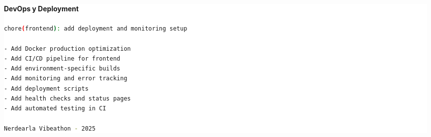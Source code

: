 #### **DevOps y Deployment**
```bash
chore(frontend): add deployment and monitoring setup

- Add Docker production optimization
- Add CI/CD pipeline for frontend
- Add environment-specific builds
- Add monitoring and error tracking
- Add deployment scripts
- Add health checks and status pages
- Add automated testing in CI

Nerdearla Vibeathon - 2025
```
